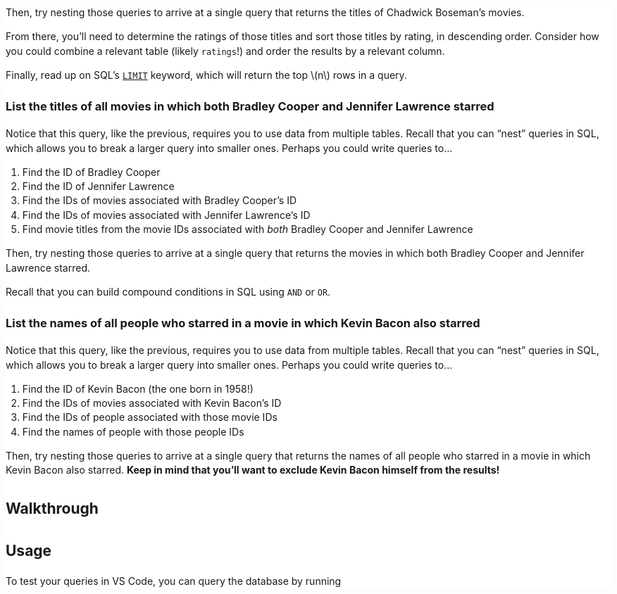 Then, try nesting those queries to arrive at a single query that returns the titles of Chadwick Boseman’s movies.

From there, you’ll need to determine the ratings of those titles and sort those titles by rating, in descending order. Consider how you could combine a relevant table (likely `ratings`!) and order the results by a relevant column.

Finally, read up on SQL’s [`LIMIT`](https://www.sqlitetutorial.net/sqlite-limit/) keyword, which will return the top \\(n\\) rows in a query.

### List the titles of all movies in which both Bradley Cooper and Jennifer Lawrence starred

Notice that this query, like the previous, requires you to use data from multiple tables. Recall that you can “nest” queries in SQL, which allows you to break a larger query into smaller ones. Perhaps you could write queries to…

1.  Find the ID of Bradley Cooper
2.  Find the ID of Jennifer Lawrence
3.  Find the IDs of movies associated with Bradley Cooper’s ID
4.  Find the IDs of movies associated with Jennifer Lawrence’s ID
5.  Find movie titles from the movie IDs associated with _both_ Bradley Cooper and Jennifer Lawrence

Then, try nesting those queries to arrive at a single query that returns the movies in which both Bradley Cooper and Jennifer Lawrence starred.

Recall that you can build compound conditions in SQL using `AND` or `OR`.

### List the names of all people who starred in a movie in which Kevin Bacon also starred

Notice that this query, like the previous, requires you to use data from multiple tables. Recall that you can “nest” queries in SQL, which allows you to break a larger query into smaller ones. Perhaps you could write queries to…

1.  Find the ID of Kevin Bacon (the one born in 1958!)
2.  Find the IDs of movies associated with Kevin Bacon’s ID
3.  Find the IDs of people associated with those movie IDs
4.  Find the names of people with those people IDs

Then, try nesting those queries to arrive at a single query that returns the names of all people who starred in a movie in which Kevin Bacon also starred. **Keep in mind that you’ll want to exclude Kevin Bacon himself from the results!**

## Walkthrough

<div class="ratio ratio-16x9" data-video=""><iframe allow="accelerometer; autoplay; encrypted-media; gyroscope; picture-in-picture" allowfullscreen="" class="border" data-video="" src="https://www.youtube.com/embed/v5_A3giDlQs?modestbranding=0&amp;rel=0&amp;showinfo=0"></iframe></div>

## Usage

To test your queries in VS Code, you can query the database by running
